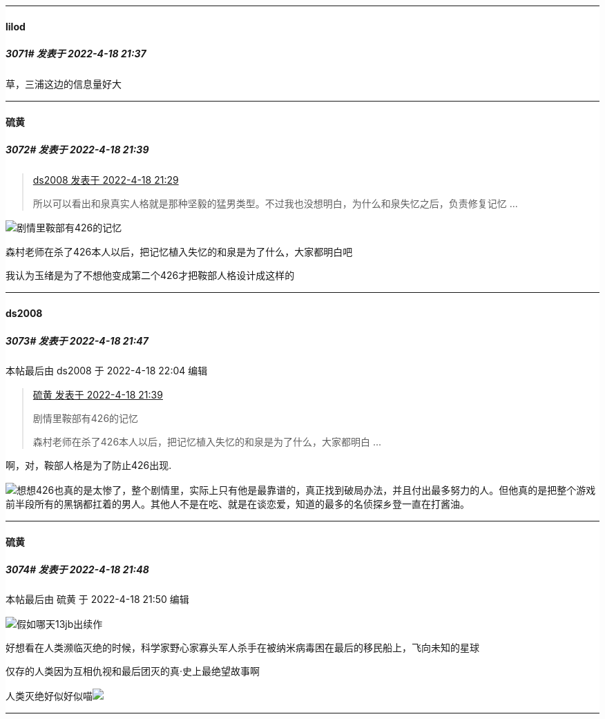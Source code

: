 *****

####  lilod  
##### 3071#       发表于 2022-4-18 21:37

草，三浦这边的信息量好大

*****

####  硫黄  
##### 3072#       发表于 2022-4-18 21:39

<blockquote><a href="httphttps://bbs.saraba1st.com/2b/forum.php?mod=redirect&amp;goto=findpost&amp;pid=55499242&amp;ptid=1847608" target="_blank">ds2008 发表于 2022-4-18 21:29</a>

所以可以看出和泉真实人格就是那种坚毅的猛男类型。不过我也没想明白，为什么和泉失忆之后，负责修复记忆 ...</blockquote>
<img src="https://static.saraba1st.com/image/smiley/face2017/067.png" referrerpolicy="no-referrer">剧情里鞍部有426的记忆

森村老师在杀了426本人以后，把记忆植入失忆的和泉是为了什么，大家都明白吧

我认为玉绪是为了不想他变成第二个426才把鞍部人格设计成这样的

*****

####  ds2008  
##### 3073#       发表于 2022-4-18 21:47

 本帖最后由 ds2008 于 2022-4-18 22:04 编辑 
<blockquote><a href="httphttps://bbs.saraba1st.com/2b/forum.php?mod=redirect&amp;goto=findpost&amp;pid=55499318&amp;ptid=1847608" target="_blank">硫黄 发表于 2022-4-18 21:39</a>

剧情里鞍部有426的记忆

森村老师在杀了426本人以后，把记忆植入失忆的和泉是为了什么，大家都明白 ...</blockquote>
啊，对，鞍部人格是为了防止426出现.

<img src="https://static.saraba1st.com/image/smiley/face2017/002.png" referrerpolicy="no-referrer">想想426也真的是太惨了，整个剧情里，实际上只有他是最靠谱的，真正找到破局办法，并且付出最多努力的人。但他真的是把整个游戏前半段所有的黑锅都扛着的男人。其他人不是在吃、就是在谈恋爱，知道的最多的名侦探乡登一直在打酱油。

*****

####  硫黄  
##### 3074#       发表于 2022-4-18 21:48

 本帖最后由 硫黄 于 2022-4-18 21:50 编辑 

<img src="https://static.saraba1st.com/image/smiley/face2017/067.png" referrerpolicy="no-referrer">假如哪天13jb出续作

好想看在人类濒临灭绝的时候，科学家野心家寡头军人杀手在被纳米病毒困在最后的移民船上，飞向未知的星球

仅存的人类因为互相仇视和最后团灭的真·史上最绝望故事啊

人类灭绝好似好似喵<img src="https://static.saraba1st.com/image/smiley/face2017/049.png" referrerpolicy="no-referrer">

*****
